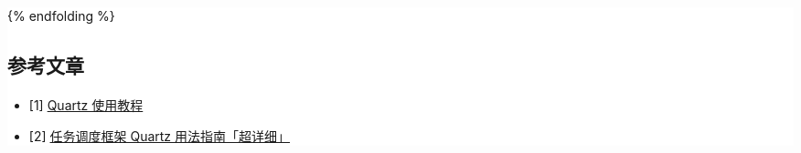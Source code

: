  {% endfolding %}

##  参考文章


- [1] [Quartz 使用教程 ](https://www.cnblogs.com/xiao2shiqi/p/17064305.html)

- [2] [任务调度框架 Quartz 用法指南「超详细」](https://zhuanlan.zhihu.com/p/520828149)